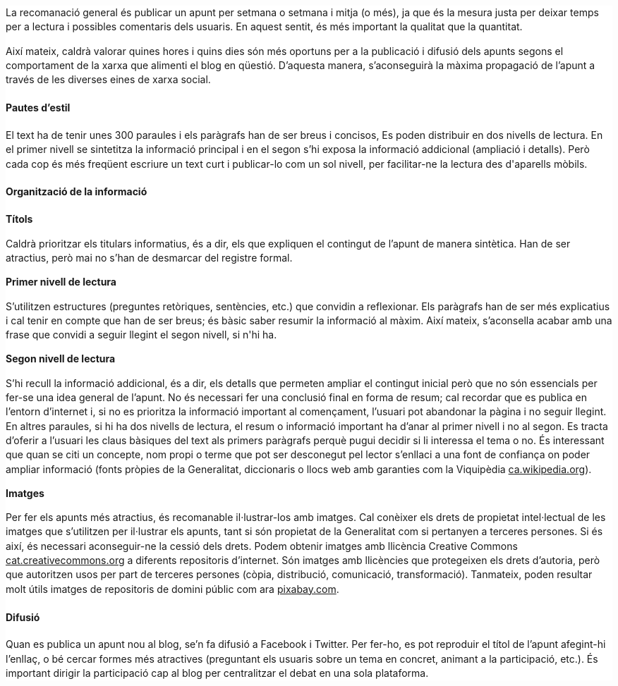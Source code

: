 La recomanació general és publicar un apunt per setmana o setmana i mitja (o més), ja que és la mesura justa per deixar temps per a lectura i possibles comentaris dels usuaris. En aquest sentit, és més important la qualitat que la quantitat.

Així mateix, caldrà valorar quines hores i quins dies són més oportuns per a la publicació i difusió dels apunts segons el comportament de la xarxa que alimenti el blog en qüestió. D’aquesta manera, s’aconseguirà la màxima propagació de l’apunt a través de les diverses eines de xarxa social.

#### Pautes d’estil

El text ha de tenir unes 300 paraules i els paràgrafs han de ser breus i concisos, Es poden distribuir en dos nivells de lectura. En el primer nivell se sintetitza la informació principal i en el segon s’hi exposa la informació  addicional (ampliació i detalls). Però cada cop és més freqüent escriure un text curt i publicar-lo com un sol nivell, per facilitar-ne la lectura des d'aparells mòbils.

#### Organització de la informació

**Títols**

Caldrà prioritzar els titulars informatius, és a dir, els que expliquen el contingut de l’apunt de manera sintètica. Han de ser atractius, però mai no s’han de desmarcar del registre formal.

**Primer nivell de lectura**

S’utilitzen estructures (preguntes retòriques, sentències, etc.) que convidin a reflexionar. Els paràgrafs han de ser més explicatius i cal tenir en compte que han de ser breus; és bàsic saber resumir la informació al màxim. Així mateix, s’aconsella acabar amb una frase que convidi a seguir llegint el segon nivell, si n'hi ha.

**Segon nivell de lectura**

S’hi recull la informació addicional, és a dir, els detalls que permeten ampliar el contingut inicial però que no són essencials per fer-se una idea general de l’apunt. No és necessari fer una conclusió final en forma de resum; cal recordar que es publica en l’entorn d’internet i, si no es prioritza la informació important al començament, l’usuari pot abandonar la pàgina i no seguir llegint. En altres paraules, si hi ha dos nivells de lectura, el resum o informació important ha d’anar al primer nivell i no al segon. Es tracta d’oferir a l’usuari les claus bàsiques del text als primers paràgrafs perquè pugui decidir si li interessa el tema o no. És interessant que quan se citi un concepte, nom propi o terme que pot ser desconegut pel lector s’enllaci a una font de confiança on poder ampliar informació (fonts pròpies de la Generalitat, diccionaris o llocs web amb garanties com la Viquipèdia [ca.wikipedia.org](http://ca.wikipedia.org)).

**Imatges**

Per fer els apunts més atractius, és recomanable il·lustrar-los amb imatges. Cal conèixer els drets de propietat intel·lectual de les imatges que s’utilitzen per il·lustrar els apunts, tant si són propietat de la Generalitat com si pertanyen a terceres persones. Si és així, és necessari aconseguir-ne la cessió dels drets. Podem obtenir imatges amb llicència Creative Commons [cat.creativecommons.org](http://cat.creativecommons.org) a diferents repositoris d’internet. Són imatges amb llicències que protegeixen els drets  d’autoria, però que autoritzen usos per part de terceres persones (còpia, distribució, comunicació, transformació). Tanmateix, poden resultar molt útils imatges de repositoris de domini públic com ara [pixabay.com](http://pixabay.com).

#### Difusió

Quan es publica un apunt nou al blog, se’n fa difusió a Facebook i Twitter. Per fer-ho, es pot reproduir el títol de l’apunt afegint-hi l’enllaç, o bé cercar formes més atractives (preguntant els usuaris sobre un tema en concret, animant a la participació, etc.). És important dirigir la participació cap al blog per centralitzar el debat en una sola plataforma.
